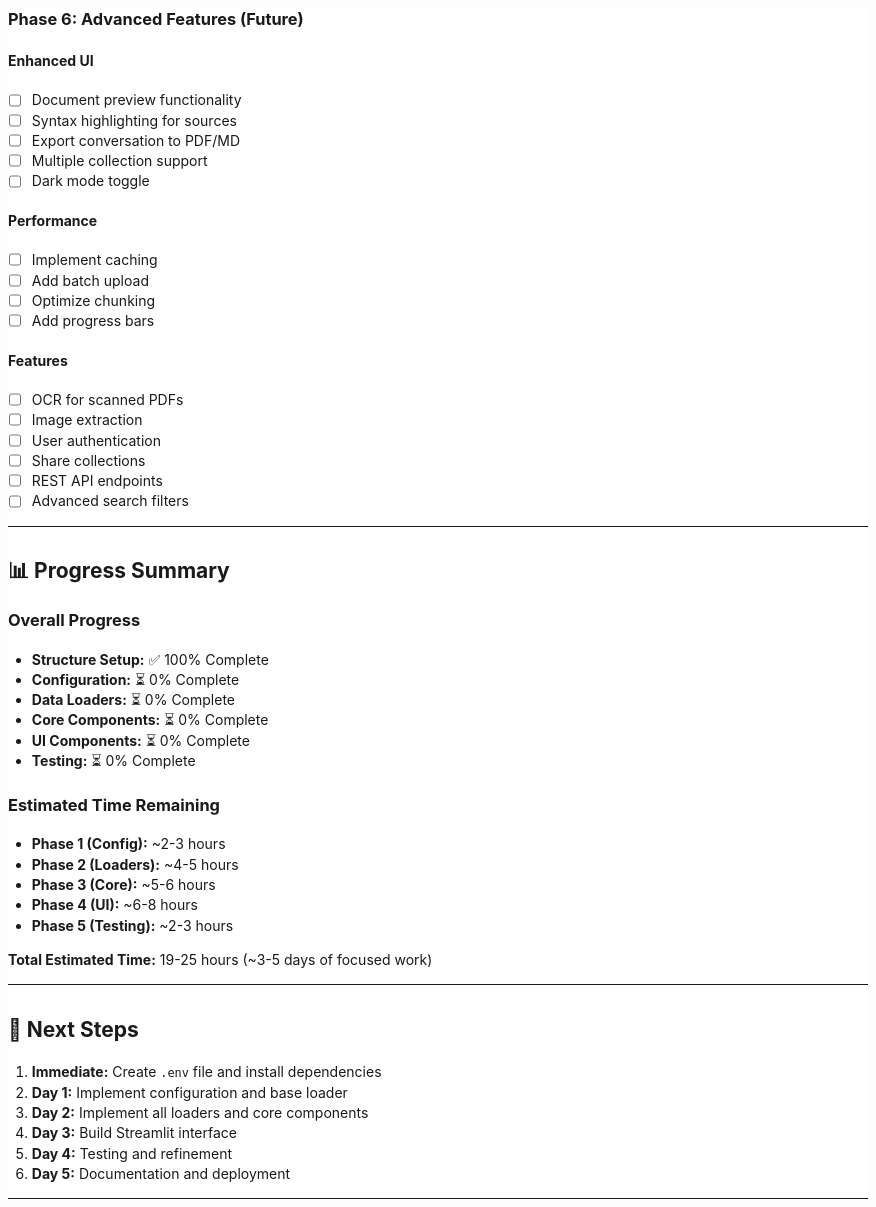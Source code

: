 ### Phase 6: Advanced Features (Future)

#### Enhanced UI
- [ ] Document preview functionality
- [ ] Syntax highlighting for sources
- [ ] Export conversation to PDF/MD
- [ ] Multiple collection support
- [ ] Dark mode toggle

#### Performance
- [ ] Implement caching
- [ ] Add batch upload
- [ ] Optimize chunking
- [ ] Add progress bars

#### Features
- [ ] OCR for scanned PDFs
- [ ] Image extraction
- [ ] User authentication
- [ ] Share collections
- [ ] REST API endpoints
- [ ] Advanced search filters

---

## 📊 Progress Summary

### Overall Progress
- **Structure Setup:** ✅ 100% Complete
- **Configuration:** ⏳ 0% Complete
- **Data Loaders:** ⏳ 0% Complete
- **Core Components:** ⏳ 0% Complete
- **UI Components:** ⏳ 0% Complete
- **Testing:** ⏳ 0% Complete

### Estimated Time Remaining
- **Phase 1 (Config):** ~2-3 hours
- **Phase 2 (Loaders):** ~4-5 hours
- **Phase 3 (Core):** ~5-6 hours
- **Phase 4 (UI):** ~6-8 hours
- **Phase 5 (Testing):** ~2-3 hours

**Total Estimated Time:** 19-25 hours (~3-5 days of focused work)

---

## 🎯 Next Steps

1. **Immediate:** Create `.env` file and install dependencies
2. **Day 1:** Implement configuration and base loader
3. **Day 2:** Implement all loaders and core components
4. **Day 3:** Build Streamlit interface
5. **Day 4:** Testing and refinement
6. **Day 5:** Documentation and deployment

---